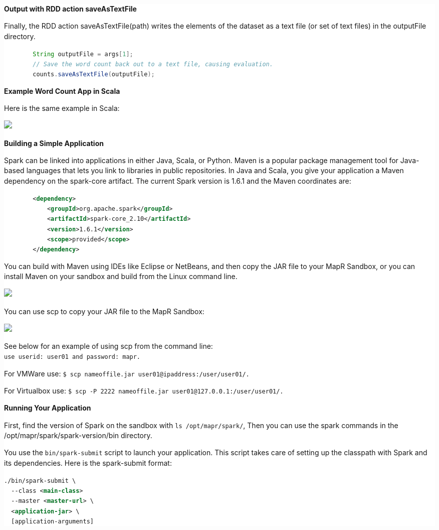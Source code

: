 **Output with RDD action saveAsTextFile**

Finally, the RDD action saveAsTextFile(path) writes the elements of the dataset as a text file (or set of text files) in the outputFile directory.

```Java
        String outputFile = args[1];
        // Save the word count back out to a text file, causing evaluation.
        counts.saveAsTextFile(outputFile);                
```

**Example Word Count App in Scala**

Here is the same example in Scala:

![](/img/tutorial_spark8.png)

**Building a Simple Application**

Spark can be linked into applications in either Java, Scala, or Python. Maven is a popular package management tool for Java-based languages that lets you link to libraries in public repositories. In Java and Scala, you give your application a Maven dependency on the spark-core artifact. The current Spark version is 1.6.1 and the Maven coordinates are:

```xml
        <dependency>
            <groupId>org.apache.spark</groupId>
            <artifactId>spark-core_2.10</artifactId>
            <version>1.6.1</version>
            <scope>provided</scope>
        </dependency>
```

You can build with Maven using IDEs like Eclipse or NetBeans, and then copy the JAR file to your MapR Sandbox, or you can install Maven on your sandbox and build from the Linux command line.

![](/img/tutorial_spark9.png)

You can use scp to copy your JAR file to the MapR Sandbox:

![](/img/tutorial_spark10.png)

See below for an example of using scp from the command line:<br />
  `use userid: user01 and password: mapr.`

  For VMWare use: `$ scp nameoffile.jar user01@ipaddress:/user/user01/.`

  For Virtualbox use: `$ scp -P 2222 nameoffile.jar user01@127.0.0.1:/user/user01/.`

**Running Your Application**

First, find the version of Spark on the sandbox with `ls /opt/mapr/spark/`, Then you can use the spark commands in the /opt/mapr/spark/spark-version/bin directory.

You use the `bin/spark-submit` script to launch your application. This script takes care of setting up the classpath with Spark and its dependencies. Here is the spark-submit format:

```xml
./bin/spark-submit \
  --class <main-class>
  --master <master-url> \
  <application-jar> \
  [application-arguments]
```
